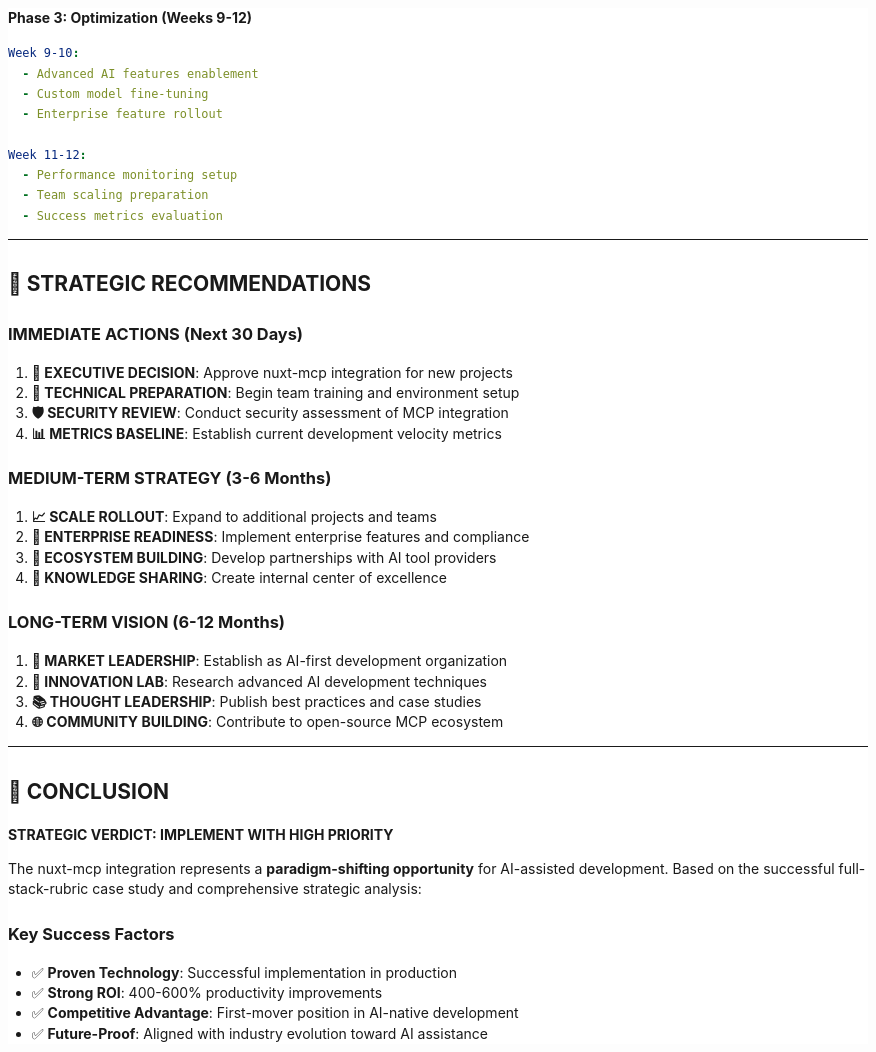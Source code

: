 **Phase 3: Optimization (Weeks 9-12)**
```yaml
Week 9-10:
  - Advanced AI features enablement
  - Custom model fine-tuning
  - Enterprise feature rollout

Week 11-12:
  - Performance monitoring setup
  - Team scaling preparation
  - Success metrics evaluation
```

---

## 🎯 STRATEGIC RECOMMENDATIONS

### IMMEDIATE ACTIONS (Next 30 Days)

1. **🚀 EXECUTIVE DECISION**: Approve nuxt-mcp integration for new projects
2. **🔧 TECHNICAL PREPARATION**: Begin team training and environment setup
3. **🛡️ SECURITY REVIEW**: Conduct security assessment of MCP integration
4. **📊 METRICS BASELINE**: Establish current development velocity metrics

### MEDIUM-TERM STRATEGY (3-6 Months)

1. **📈 SCALE ROLLOUT**: Expand to additional projects and teams
2. **🏢 ENTERPRISE READINESS**: Implement enterprise features and compliance
3. **🤝 ECOSYSTEM BUILDING**: Develop partnerships with AI tool providers
4. **🧠 KNOWLEDGE SHARING**: Create internal center of excellence

### LONG-TERM VISION (6-12 Months)

1. **🌟 MARKET LEADERSHIP**: Establish as AI-first development organization
2. **🔬 INNOVATION LAB**: Research advanced AI development techniques
3. **📚 THOUGHT LEADERSHIP**: Publish best practices and case studies
4. **🌐 COMMUNITY BUILDING**: Contribute to open-source MCP ecosystem

---

## 🏁 CONCLUSION

**STRATEGIC VERDICT: IMPLEMENT WITH HIGH PRIORITY**

The nuxt-mcp integration represents a **paradigm-shifting opportunity** for AI-assisted development. Based on the successful full-stack-rubric case study and comprehensive strategic analysis:

### Key Success Factors
- ✅ **Proven Technology**: Successful implementation in production
- ✅ **Strong ROI**: 400-600% productivity improvements
- ✅ **Competitive Advantage**: First-mover position in AI-native development
- ✅ **Future-Proof**: Aligned with industry evolution toward AI assistance
